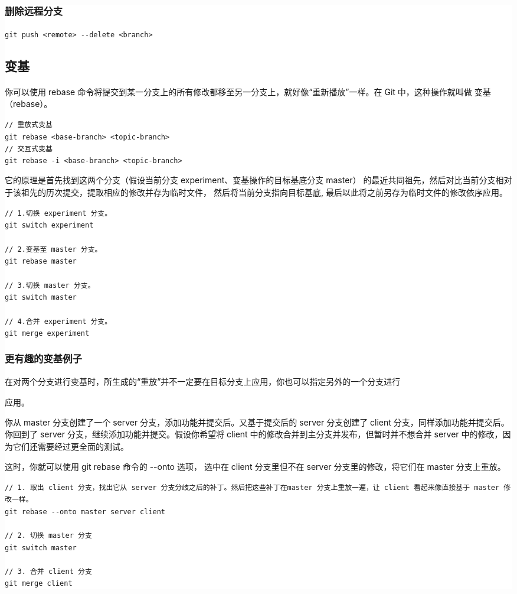 ### 删除远程分支

```shell
git push <remote> --delete <branch>
```

## 变基

你可以使用 rebase 命令将提交到某一分支上的所有修改都移至另一分支上，就好像“重新播放”一样。在 Git 中，这种操作就叫做 变基（rebase）。

```shell
// 重放式变基
git rebase <base-branch> <topic-branch>
// 交互式变基
git rebase -i <base-branch> <topic-branch>
```

它的原理是首先找到这两个分支（假设当前分支 experiment、变基操作的目标基底分支 master） 的最近共同祖先，然后对比当前分支相对于该祖先的历次提交，提取相应的修改并存为临时文件， 然后将当前分支指向目标基底, 最后以此将之前另存为临时文件的修改依序应用。

```shell
// 1.切换 experiment 分支。
git switch experiment

// 2.变基至 master 分支。
git rebase master

// 3.切换 master 分支。
git switch master

// 4.合并 experiment 分支。
git merge experiment
```

### 更有趣的变基例子

在对两个分支进行变基时，所生成的“重放”并不一定要在目标分支上应用，你也可以指定另外的一个分支进行

应用。

你从 master 分支创建了一个 server 分支，添加功能并提交后。又基于提交后的 server 分支创建了 client 分支，同样添加功能并提交后。你回到了 server 分支，继续添加功能并提交。假设你希望将 client 中的修改合并到主分支并发布，但暂时并不想合并 server 中的修改，因为它们还需要经过更全面的测试。

这时，你就可以使用 git rebase 命令的 --onto 选项， 选中在 client 分支里但不在 server 分支里的修改，将它们在 master 分支上重放。

```shell
// 1. 取出 client 分支，找出它从 server 分支分歧之后的补丁。然后把这些补丁在master 分支上重放一遍，让 client 看起来像直接基于 master 修改一样。
git rebase --onto master server client

// 2. 切换 master 分支
git switch master

// 3. 合并 client 分支
git merge client
```
